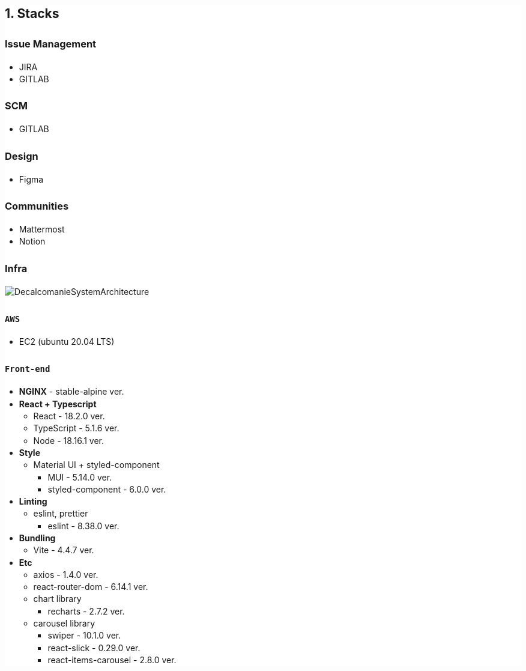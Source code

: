 ## 1. Stacks

### Issue Management
- JIRA
- GITLAB

### SCM
- GITLAB

### Design
- Figma

### Communities
- Mattermost
- Notion

### Infra
![DecalcomanieSystemArchitecture](https://github.com/tjdwnsmm/decalcomanie/assets/66672464/47f8a1d0-8c4e-418a-ae96-677308f9e968)


### **`AWS`**
- EC2 (ubuntu 20.04 LTS)

### **`Front-end`**

- **NGINX** - stable-alpine ver.
- **React + Typescript**
    - React - 18.2.0 ver.
    - TypeScript - 5.1.6 ver.
    - Node - 18.16.1 ver.
- **Style**
    - Material UI + styled-component
        - MUI - 5.14.0 ver.
        - styled-component - 6.0.0 ver.
- **Linting**
    - eslint, prettier
        - eslint - 8.38.0 ver.
- **Bundling**
    - Vite - 4.4.7 ver.
- **Etc**
    - axios - 1.4.0 ver.
    - react-router-dom - 6.14.1 ver.
    - chart library
        - recharts - 2.7.2 ver.
    - carousel library
        - swiper - 10.1.0 ver.
        - react-slick - 0.29.0 ver.
        - react-items-carousel - 2.8.0 ver.
